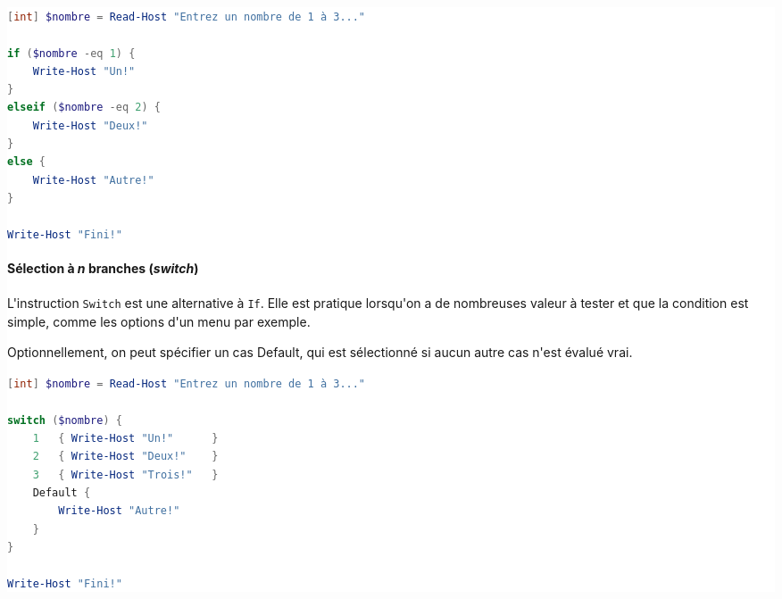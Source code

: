 ```powershell
[int] $nombre = Read-Host "Entrez un nombre de 1 à 3..."

if ($nombre -eq 1) {
    Write-Host "Un!"
}
elseif ($nombre -eq 2) {
    Write-Host "Deux!"
}
else { 
    Write-Host "Autre!" 
}

Write-Host "Fini!"
```

</TabItem>
<TabItem value="resultat" label="Résultat">

<PowerShellWindow workdir="C:\Scripts" command=".\IfElseifElse.ps1" result="
Entrez un nombre de 1 à 3...: 2
Deux!
Fini!" />

</TabItem>
</Tabs>


#### Sélection à *n* branches (*switch*)

L'instruction `Switch` est une alternative à `If`. Elle est pratique lorsqu'on a de nombreuses valeur à tester et que la condition est simple, comme les options d'un menu par exemple.

Optionnellement, on peut spécifier un cas Default, qui est sélectionné si aucun autre cas n'est évalué vrai.

<Tabs>
<TabItem value="code" label="Code">

```powershell
[int] $nombre = Read-Host "Entrez un nombre de 1 à 3..."

switch ($nombre) {
    1   { Write-Host "Un!"      }
    2   { Write-Host "Deux!"    }
    3   { Write-Host "Trois!"   }
    Default { 
        Write-Host "Autre!" 
    }
}

Write-Host "Fini!"
```

</TabItem>
<TabItem value="resultat" label="Résultat">
